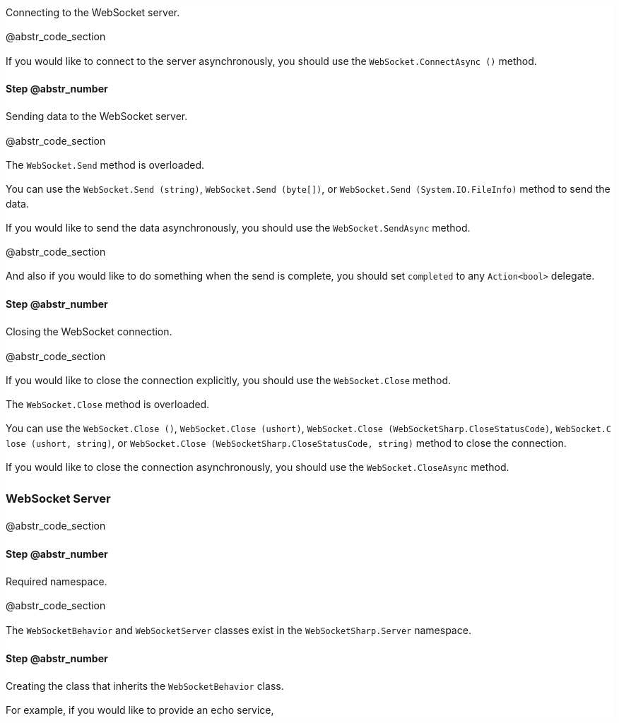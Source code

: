 Connecting to the WebSocket server.

@abstr_code_section 

If you would like to connect to the server asynchronously, you should use the `WebSocket.ConnectAsync ()` method.

#### Step @abstr_number

Sending data to the WebSocket server.

@abstr_code_section 

The `WebSocket.Send` method is overloaded.

You can use the `WebSocket.Send (string)`, `WebSocket.Send (byte[])`, or `WebSocket.Send (System.IO.FileInfo)` method to send the data.

If you would like to send the data asynchronously, you should use the `WebSocket.SendAsync` method.

@abstr_code_section 

And also if you would like to do something when the send is complete, you should set `completed` to any `Action<bool>` delegate.

#### Step @abstr_number

Closing the WebSocket connection.

@abstr_code_section 

If you would like to close the connection explicitly, you should use the `WebSocket.Close` method.

The `WebSocket.Close` method is overloaded.

You can use the `WebSocket.Close ()`, `WebSocket.Close (ushort)`, `WebSocket.Close (WebSocketSharp.CloseStatusCode)`, `WebSocket.Close (ushort, string)`, or `WebSocket.Close (WebSocketSharp.CloseStatusCode, string)` method to close the connection.

If you would like to close the connection asynchronously, you should use the `WebSocket.CloseAsync` method.

### WebSocket Server

@abstr_code_section 

#### Step @abstr_number

Required namespace.

@abstr_code_section 

The `WebSocketBehavior` and `WebSocketServer` classes exist in the `WebSocketSharp.Server` namespace.

#### Step @abstr_number

Creating the class that inherits the `WebSocketBehavior` class.

For example, if you would like to provide an echo service,
